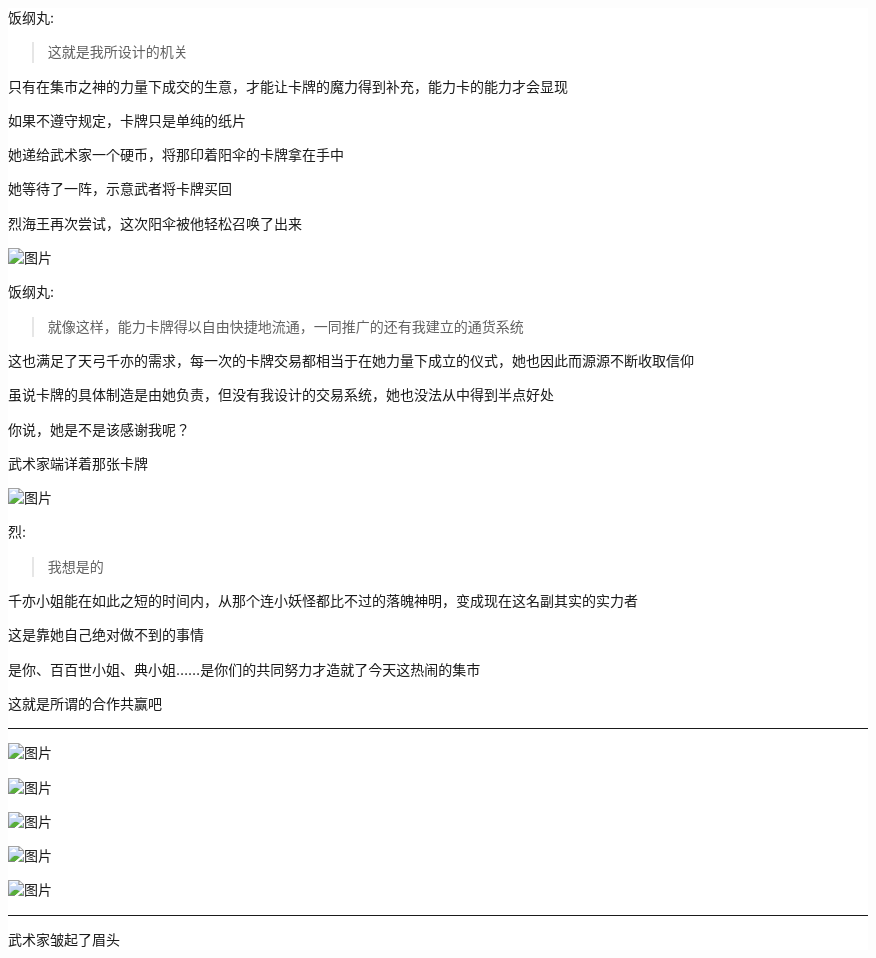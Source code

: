饭纲丸:
> 这就是我所设计的机关

只有在集市之神的力量下成交的生意，才能让卡牌的魔力得到补充，能力卡的能力才会显现

如果不遵守规定，卡牌只是单纯的纸片

她递给武术家一个硬币，将那印着阳伞的卡牌拿在手中

她等待了一阵，示意武者将卡牌买回

烈海王再次尝试，这次阳伞被他轻松召唤了出来

![图片](http://tiebapic.baidu.com/forum/w%3D580/sign=655880c4ba4bd11304cdb73a6aaea488/f6c2a9345982b2b77d6f5d7326adcbef77099b1f.jpg)

饭纲丸:
> 就像这样，能力卡牌得以自由快捷地流通，一同推广的还有我建立的通货系统

这也满足了天弓千亦的需求，每一次的卡牌交易都相当于在她力量下成立的仪式，她也因此而源源不断收取信仰

虽说卡牌的具体制造是由她负责，但没有我设计的交易系统，她也没法从中得到半点好处

你说，她是不是该感谢我呢？

武术家端详着那张卡牌

![图片](http://tiebapic.baidu.com/forum/w%3D580/sign=e712289021d3d539c13d0fcb0a86e927/d64d3ddbb6fd5266feee347abc18972bd5073618.jpg)

烈:
> 我想是的

千亦小姐能在如此之短的时间内，从那个连小妖怪都比不过的落魄神明，变成现在这名副其实的实力者

这是靠她自己绝对做不到的事情

是你、百百世小姐、典小姐……是你们的共同努力才造就了今天这热闹的集市

这就是所谓的合作共赢吧

----





![图片](http://tiebapic.baidu.com/forum/w%3D580/sign=e12cb04d6ccb0a4685228b315b62f63e/af5ad500baa1cd119f542097ae12c8fcc2ce2d29.jpg)

![图片](http://tiebapic.baidu.com/forum/w%3D580/sign=03c0d98e7c63f6241c5d390bb745eb32/250d4310b912c8fc3211a47aeb039245d7882129.jpg)

![图片](http://tiebapic.baidu.com/forum/w%3D580/sign=94146dc1e51fbe091c5ec31c5b610c30/ed27c911728b471056cdaf7bd4cec3fdfd032329.jpg)

![图片](http://tiebapic.baidu.com/forum/w%3D580/sign=39151c4c1d46f21fc9345e5bc6256b31/8686bea1cd11728ba9cfde95dffcc3cec2fd2c29.jpg)

![图片](http://tiebapic.baidu.com/forum/w%3D580/sign=9ebf6bb49044ebf86d716437e9f8d736/9448c7fdfc0392452357b3b89094a4c27c1e2529.jpg)

----



武术家皱起了眉头

